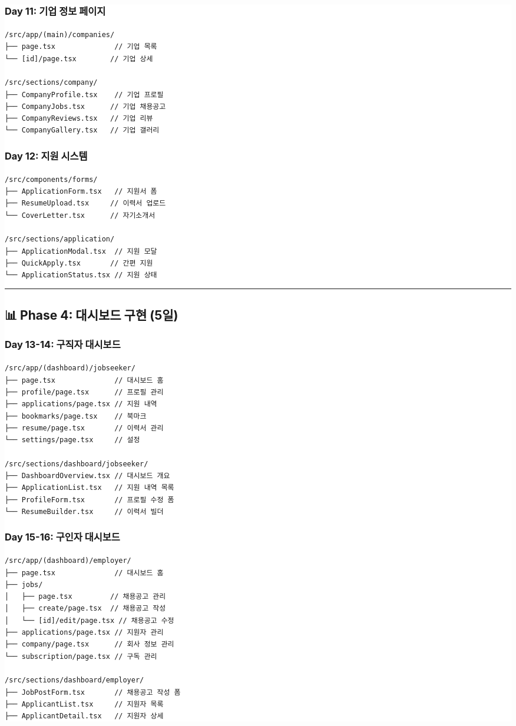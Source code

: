 ### Day 11: 기업 정보 페이지
```
/src/app/(main)/companies/
├── page.tsx              // 기업 목록
└── [id]/page.tsx        // 기업 상세

/src/sections/company/
├── CompanyProfile.tsx    // 기업 프로필
├── CompanyJobs.tsx      // 기업 채용공고
├── CompanyReviews.tsx   // 기업 리뷰
└── CompanyGallery.tsx   // 기업 갤러리
```

### Day 12: 지원 시스템
```
/src/components/forms/
├── ApplicationForm.tsx   // 지원서 폼
├── ResumeUpload.tsx     // 이력서 업로드
└── CoverLetter.tsx      // 자기소개서

/src/sections/application/
├── ApplicationModal.tsx  // 지원 모달
├── QuickApply.tsx       // 간편 지원
└── ApplicationStatus.tsx // 지원 상태
```

---

## 📊 Phase 4: 대시보드 구현 (5일)

### Day 13-14: 구직자 대시보드
```
/src/app/(dashboard)/jobseeker/
├── page.tsx              // 대시보드 홈
├── profile/page.tsx      // 프로필 관리
├── applications/page.tsx // 지원 내역
├── bookmarks/page.tsx    // 북마크
├── resume/page.tsx       // 이력서 관리
└── settings/page.tsx     // 설정

/src/sections/dashboard/jobseeker/
├── DashboardOverview.tsx // 대시보드 개요
├── ApplicationList.tsx   // 지원 내역 목록
├── ProfileForm.tsx       // 프로필 수정 폼
└── ResumeBuilder.tsx     // 이력서 빌더
```

### Day 15-16: 구인자 대시보드
```
/src/app/(dashboard)/employer/
├── page.tsx              // 대시보드 홈
├── jobs/
│   ├── page.tsx         // 채용공고 관리
│   ├── create/page.tsx  // 채용공고 작성
│   └── [id]/edit/page.tsx // 채용공고 수정
├── applications/page.tsx // 지원자 관리
├── company/page.tsx      // 회사 정보 관리
└── subscription/page.tsx // 구독 관리

/src/sections/dashboard/employer/
├── JobPostForm.tsx       // 채용공고 작성 폼
├── ApplicantList.tsx     // 지원자 목록
├── ApplicantDetail.tsx   // 지원자 상세
```